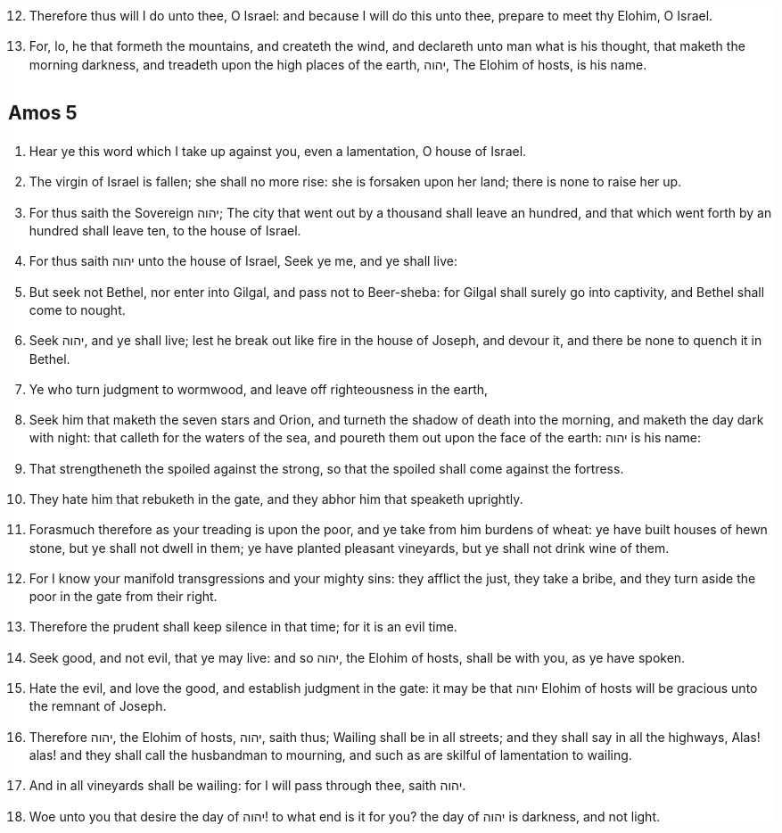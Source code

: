 12. Therefore thus will I do unto thee, O Israel: and because I will do this unto thee, prepare to meet thy Elohim, O Israel.

13. For, lo, he that formeth the mountains, and createth the wind, and declareth unto man what is his thought, that maketh the morning darkness, and treadeth upon the high places of the earth, יהוה, The Elohim of hosts, is his name.  

## Amos 5

1. Hear ye this word which I take up against you, even a lamentation, O house of Israel.

2. The virgin of Israel is fallen; she shall no more rise: she is forsaken upon her land; there is none to raise her up.

3. For thus saith the Sovereign יהוה; The city that went out by a thousand shall leave an hundred, and that which went forth by an hundred shall leave ten, to the house of Israel.

4. For thus saith יהוה unto the house of Israel, Seek ye me, and ye shall live:

5. But seek not Bethel, nor enter into Gilgal, and pass not to Beer-sheba: for Gilgal shall surely go into captivity, and Bethel shall come to nought.

6. Seek יהוה, and ye shall live; lest he break out like fire in the house of Joseph, and devour it, and there be none to quench it in Bethel.

7. Ye who turn judgment to wormwood, and leave off righteousness in the earth,

8. Seek him that maketh the seven stars and Orion, and turneth the shadow of death into the morning, and maketh the day dark with night: that calleth for the waters of the sea, and poureth them out upon the face of the earth: יהוה is his name:

9. That strengtheneth the spoiled against the strong, so that the spoiled shall come against the fortress.

10. They hate him that rebuketh in the gate, and they abhor him that speaketh uprightly.

11. Forasmuch therefore as your treading is upon the poor, and ye take from him burdens of wheat: ye have built houses of hewn stone, but ye shall not dwell in them; ye have planted pleasant vineyards, but ye shall not drink wine of them.

12. For I know your manifold transgressions and your mighty sins: they afflict the just, they take a bribe, and they turn aside the poor in the gate from their right.

13. Therefore the prudent shall keep silence in that time; for it is an evil time.

14. Seek good, and not evil, that ye may live: and so יהוה, the Elohim of hosts, shall be with you, as ye have spoken.

15. Hate the evil, and love the good, and establish judgment in the gate: it may be that יהוה Elohim of hosts will be gracious unto the remnant of Joseph.

16. Therefore יהוה, the Elohim of hosts, יהוה, saith thus; Wailing shall be in all streets; and they shall say in all the highways, Alas! alas! and they shall call the husbandman to mourning, and such as are skilful of lamentation to wailing.

17. And in all vineyards shall be wailing: for I will pass through thee, saith יהוה.

18. Woe unto you that desire the day of יהוה! to what end is it for you? the day of יהוה is darkness, and not light.
